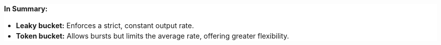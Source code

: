 **In Summary:**

- **Leaky bucket:**  Enforces a strict, constant output rate.
- **Token bucket:** Allows bursts but limits the average rate, offering greater flexibility.

